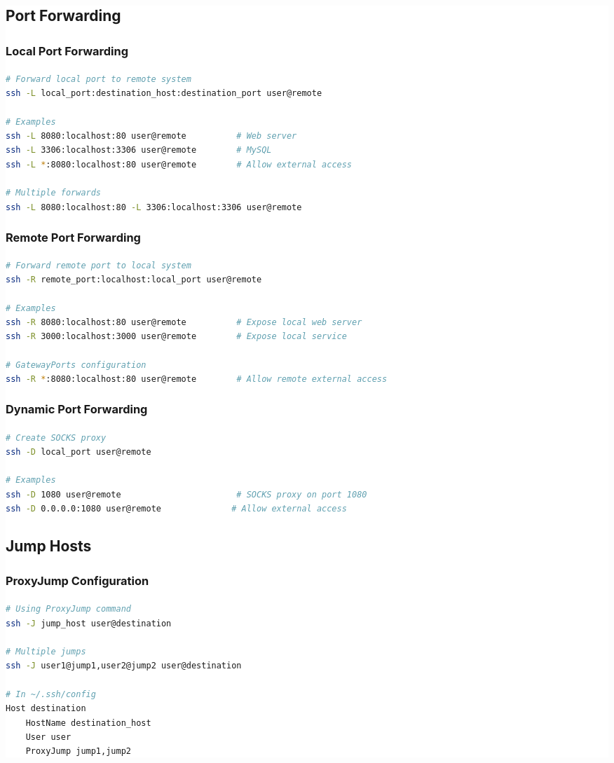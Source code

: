 ## Port Forwarding

### Local Port Forwarding
```bash
# Forward local port to remote system
ssh -L local_port:destination_host:destination_port user@remote

# Examples
ssh -L 8080:localhost:80 user@remote          # Web server
ssh -L 3306:localhost:3306 user@remote        # MySQL
ssh -L *:8080:localhost:80 user@remote        # Allow external access

# Multiple forwards
ssh -L 8080:localhost:80 -L 3306:localhost:3306 user@remote
```

### Remote Port Forwarding
```bash
# Forward remote port to local system
ssh -R remote_port:localhost:local_port user@remote

# Examples
ssh -R 8080:localhost:80 user@remote          # Expose local web server
ssh -R 3000:localhost:3000 user@remote        # Expose local service

# GatewayPorts configuration
ssh -R *:8080:localhost:80 user@remote        # Allow remote external access
```

### Dynamic Port Forwarding
```bash
# Create SOCKS proxy
ssh -D local_port user@remote

# Examples
ssh -D 1080 user@remote                       # SOCKS proxy on port 1080
ssh -D 0.0.0.0:1080 user@remote              # Allow external access
```

## Jump Hosts

### ProxyJump Configuration
```bash
# Using ProxyJump command
ssh -J jump_host user@destination

# Multiple jumps
ssh -J user1@jump1,user2@jump2 user@destination

# In ~/.ssh/config
Host destination
    HostName destination_host
    User user
    ProxyJump jump1,jump2
```
